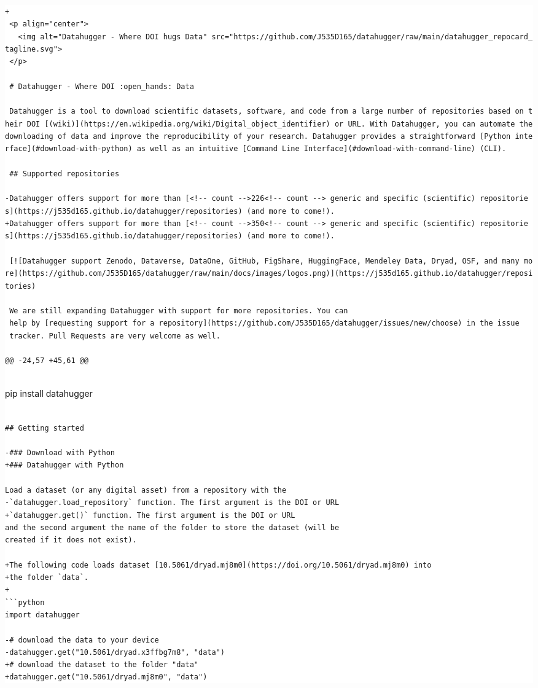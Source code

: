 ```
+
 <p align="center">
   <img alt="Datahugger - Where DOI hugs Data" src="https://github.com/J535D165/datahugger/raw/main/datahugger_repocard_tagline.svg">
 </p>
 
 # Datahugger - Where DOI :open_hands: Data
 
 Datahugger is a tool to download scientific datasets, software, and code from a large number of repositories based on their DOI [(wiki)](https://en.wikipedia.org/wiki/Digital_object_identifier) or URL. With Datahugger, you can automate the downloading of data and improve the reproducibility of your research. Datahugger provides a straightforward [Python interface](#download-with-python) as well as an intuitive [Command Line Interface](#download-with-command-line) (CLI).
 
 ## Supported repositories
 
-Datahugger offers support for more than [<!-- count -->226<!-- count --> generic and specific (scientific) repositories](https://j535d165.github.io/datahugger/repositories) (and more to come!).
+Datahugger offers support for more than [<!-- count -->350<!-- count --> generic and specific (scientific) repositories](https://j535d165.github.io/datahugger/repositories) (and more to come!).
 
 [![Datahugger support Zenodo, Dataverse, DataOne, GitHub, FigShare, HuggingFace, Mendeley Data, Dryad, OSF, and many more](https://github.com/J535D165/datahugger/raw/main/docs/images/logos.png)](https://j535d165.github.io/datahugger/repositories)
 
 We are still expanding Datahugger with support for more repositories. You can
 help by [requesting support for a repository](https://github.com/J535D165/datahugger/issues/new/choose) in the issue
 tracker. Pull Requests are very welcome as well.
 
@@ -24,57 +45,61 @@
 
 ```
 pip install datahugger
 ```
 
 ## Getting started
 
-### Download with Python
+### Datahugger with Python
 
 Load a dataset (or any digital asset) from a repository with the
-`datahugger.load_repository` function. The first argument is the DOI or URL
+`datahugger.get()` function. The first argument is the DOI or URL
 and the second argument the name of the folder to store the dataset (will be
 created if it does not exist).
 
+The following code loads dataset [10.5061/dryad.mj8m0](https://doi.org/10.5061/dryad.mj8m0) into
+the folder `data`. 
+
 ```python
 import datahugger
 
-# download the data to your device
-datahugger.get("10.5061/dryad.x3ffbg7m8", "data")
+# download the dataset to the folder "data"
+datahugger.get("10.5061/dryad.mj8m0", "data")
 ```
 